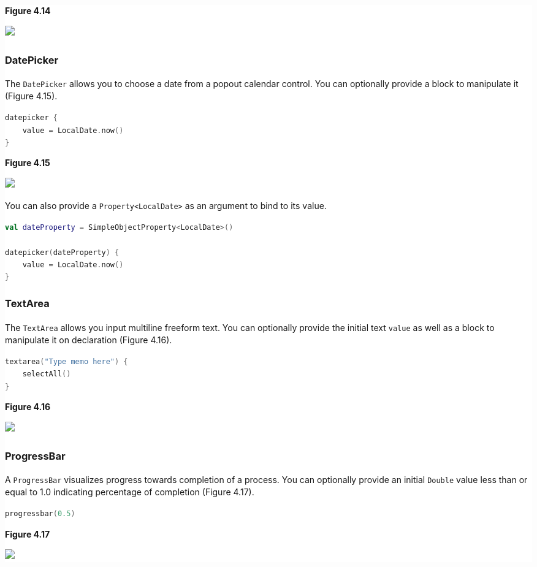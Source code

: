 **Figure 4.14**

![](https://i.imgur.com/cTPyeXg.png)

### DatePicker

The `DatePicker` allows you to choose a date from a popout calendar control. You can optionally provide a block to manipulate it (Figure 4.15).

```kotlin
datepicker {
    value = LocalDate.now()
}
```

**Figure 4.15**

![](https://i.imgur.com/TXGuHPF.png)

You can also provide a `Property<LocalDate>` as an argument to bind to its value.

```kotlin
val dateProperty = SimpleObjectProperty<LocalDate>()

datepicker(dateProperty) {
    value = LocalDate.now()
}
```

### TextArea

The `TextArea` allows you input multiline freeform text. You can optionally provide the initial text `value` as well as a block to manipulate it on declaration (Figure 4.16).

```kotlin
textarea("Type memo here") {
    selectAll()
}
```

**Figure 4.16**

![](https://i.imgur.com/qTNbBrk.png)

### ProgressBar

A `ProgressBar` visualizes progress towards completion of a process. You can optionally provide an initial `Double` value less than or equal to 1.0 indicating percentage of completion (Figure 4.17).

```kotlin
progressbar(0.5)
```

**Figure 4.17**

![](https://i.imgur.com/ngBKWs9.png)
